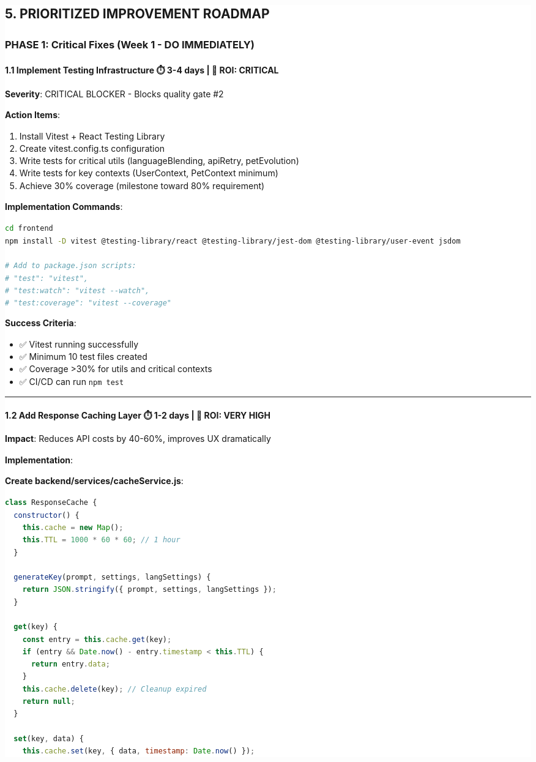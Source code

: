 
## 5. PRIORITIZED IMPROVEMENT ROADMAP

### PHASE 1: Critical Fixes (Week 1 - DO IMMEDIATELY)

#### 1.1 Implement Testing Infrastructure ⏱️ 3-4 days | 🎯 ROI: CRITICAL

**Severity**: CRITICAL BLOCKER - Blocks quality gate #2

**Action Items**:
1. Install Vitest + React Testing Library
2. Create vitest.config.ts configuration
3. Write tests for critical utils (languageBlending, apiRetry, petEvolution)
4. Write tests for key contexts (UserContext, PetContext minimum)
5. Achieve 30% coverage (milestone toward 80% requirement)

**Implementation Commands**:
```bash
cd frontend
npm install -D vitest @testing-library/react @testing-library/jest-dom @testing-library/user-event jsdom

# Add to package.json scripts:
# "test": "vitest",
# "test:watch": "vitest --watch",
# "test:coverage": "vitest --coverage"
```

**Success Criteria**:
- ✅ Vitest running successfully
- ✅ Minimum 10 test files created
- ✅ Coverage >30% for utils and critical contexts
- ✅ CI/CD can run `npm test`

---

#### 1.2 Add Response Caching Layer ⏱️ 1-2 days | 🎯 ROI: VERY HIGH

**Impact**: Reduces API costs by 40-60%, improves UX dramatically

**Implementation**:

**Create backend/services/cacheService.js**:
```javascript
class ResponseCache {
  constructor() {
    this.cache = new Map();
    this.TTL = 1000 * 60 * 60; // 1 hour
  }

  generateKey(prompt, settings, langSettings) {
    return JSON.stringify({ prompt, settings, langSettings });
  }

  get(key) {
    const entry = this.cache.get(key);
    if (entry && Date.now() - entry.timestamp < this.TTL) {
      return entry.data;
    }
    this.cache.delete(key); // Cleanup expired
    return null;
  }

  set(key, data) {
    this.cache.set(key, { data, timestamp: Date.now() });
```